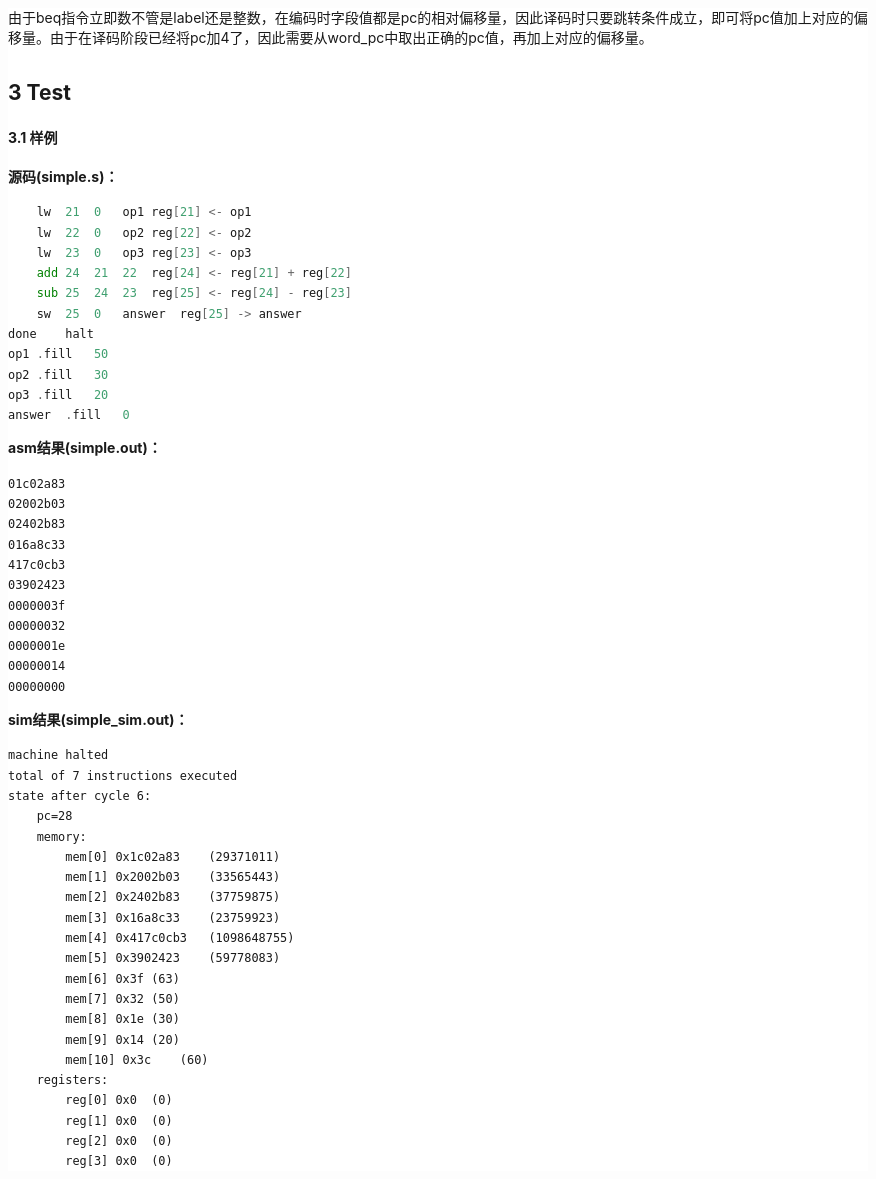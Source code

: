 由于beq指令立即数不管是label还是整数，在编码时字段值都是pc的相对偏移量，因此译码时只要跳转条件成立，即可将pc值加上对应的偏移量。由于在译码阶段已经将pc加4了，因此需要从word_pc中取出正确的pc值，再加上对应的偏移量。



## 3 Test

#### 3.1 样例

**源码(simple.s)：**

```asm
	lw	21	0	op1	reg[21] <- op1
	lw	22	0	op2	reg[22] <- op2
	lw	23	0	op3	reg[23] <- op3
	add	24	21	22	reg[24] <- reg[21] + reg[22]
	sub	25	24	23	reg[25] <- reg[24] - reg[23]
	sw	25	0	answer	reg[25] -> answer
done	halt
op1	.fill	50			
op2	.fill	30
op3	.fill	20
answer	.fill	0
```



**asm结果(simple.out)：**

```
01c02a83
02002b03
02402b83
016a8c33
417c0cb3
03902423
0000003f
00000032
0000001e
00000014
00000000
```



**sim结果(simple_sim.out)：**

```
machine halted
total of 7 instructions executed
state after cycle 6:
	pc=28
	memory:
		mem[0] 0x1c02a83	(29371011)
		mem[1] 0x2002b03	(33565443)
		mem[2] 0x2402b83	(37759875)
		mem[3] 0x16a8c33	(23759923)
		mem[4] 0x417c0cb3	(1098648755)
		mem[5] 0x3902423	(59778083)
		mem[6] 0x3f	(63)
		mem[7] 0x32	(50)
		mem[8] 0x1e	(30)
		mem[9] 0x14	(20)
		mem[10] 0x3c	(60)
	registers:
		reg[0] 0x0	(0)
		reg[1] 0x0	(0)
		reg[2] 0x0	(0)
		reg[3] 0x0	(0)
```
